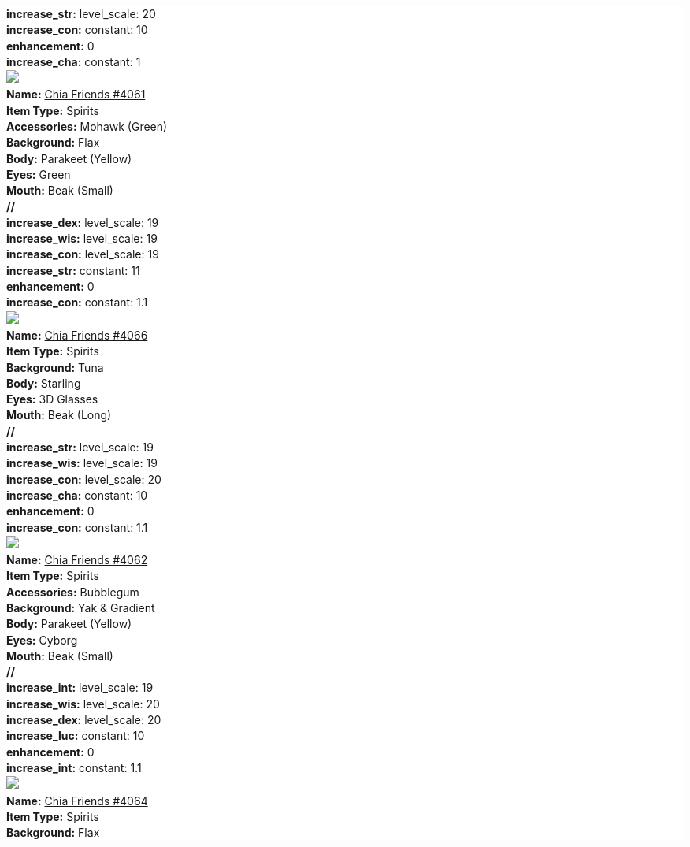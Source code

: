 <div><strong>increase_str:</strong> level_scale: 20</div>
<div><strong>increase_con:</strong> constant: 10</div>
<div><strong>enhancement:</strong> 0</div>
<div><strong>increase_cha:</strong> constant: 1</div>
</div>
<div class="item_thumbnail">
<a href="https://mintgarden.io/nfts/nft1sfk8mkshvzp8vd378zs2h7yr2qdjfncgk6rkmmkvc2ctt76670asm6mx0k"><img loading="lazy" src="https://assets.mainnet.mintgarden.io/thumbnails/b8a8a0bfbc5e245b48e1fd6fb00d726f4c2cc8167957b0ca50394bedda13f59e.png"></a>
<div><strong>Name:</strong> <a href="https://mintgarden.io/nfts/nft1sfk8mkshvzp8vd378zs2h7yr2qdjfncgk6rkmmkvc2ctt76670asm6mx0k">Chia Friends #4061</a></div>
<div><strong>Item Type:</strong> Spirits</div>
<div><strong>Accessories:</strong> Mohawk (Green)</div>
<div><strong>Background:</strong> Flax</div>
<div><strong>Body:</strong> Parakeet (Yellow)</div>
<div><strong>Eyes:</strong> Green</div>
<div><strong>Mouth:</strong> Beak (Small)</div>
<div><strong>//</strong></div><div><strong>increase_dex:</strong> level_scale: 19</div>
<div><strong>increase_wis:</strong> level_scale: 19</div>
<div><strong>increase_con:</strong> level_scale: 19</div>
<div><strong>increase_str:</strong> constant: 11</div>
<div><strong>enhancement:</strong> 0</div>
<div><strong>increase_con:</strong> constant: 1.1</div>
</div>
<div class="item_thumbnail">
<a href="https://mintgarden.io/nfts/nft1tuy43g6w2nnfafad08dclzk7hwa4lfy9pu9vwqeuzdcegk9lmagqa96k3l"><img loading="lazy" src="https://assets.mainnet.mintgarden.io/thumbnails/248841b7ab0c36e15eaa302ea466af6c4ff2012026b6816471e504be378b307f.png"></a>
<div><strong>Name:</strong> <a href="https://mintgarden.io/nfts/nft1tuy43g6w2nnfafad08dclzk7hwa4lfy9pu9vwqeuzdcegk9lmagqa96k3l">Chia Friends #4066</a></div>
<div><strong>Item Type:</strong> Spirits</div>
<div><strong>Background:</strong> Tuna</div>
<div><strong>Body:</strong> Starling</div>
<div><strong>Eyes:</strong> 3D Glasses</div>
<div><strong>Mouth:</strong> Beak (Long)</div>
<div><strong>//</strong></div><div><strong>increase_str:</strong> level_scale: 19</div>
<div><strong>increase_wis:</strong> level_scale: 19</div>
<div><strong>increase_con:</strong> level_scale: 20</div>
<div><strong>increase_cha:</strong> constant: 10</div>
<div><strong>enhancement:</strong> 0</div>
<div><strong>increase_con:</strong> constant: 1.1</div>
</div>
<div class="item_thumbnail">
<a href="https://mintgarden.io/nfts/nft10xp3za85dhmj8a3dqwnx49uqm798v3gmnll6d4zpfm2ft3wt3ntsjk4glx"><img loading="lazy" src="https://assets.mainnet.mintgarden.io/thumbnails/05f53e8d5ef7cbcba46c9e18badd0fef85e33f71b17891b42a6681e5d9bf6ac7.png"></a>
<div><strong>Name:</strong> <a href="https://mintgarden.io/nfts/nft10xp3za85dhmj8a3dqwnx49uqm798v3gmnll6d4zpfm2ft3wt3ntsjk4glx">Chia Friends #4062</a></div>
<div><strong>Item Type:</strong> Spirits</div>
<div><strong>Accessories:</strong> Bubblegum</div>
<div><strong>Background:</strong> Yak & Gradient</div>
<div><strong>Body:</strong> Parakeet (Yellow)</div>
<div><strong>Eyes:</strong> Cyborg</div>
<div><strong>Mouth:</strong> Beak (Small)</div>
<div><strong>//</strong></div><div><strong>increase_int:</strong> level_scale: 19</div>
<div><strong>increase_wis:</strong> level_scale: 20</div>
<div><strong>increase_dex:</strong> level_scale: 20</div>
<div><strong>increase_luc:</strong> constant: 10</div>
<div><strong>enhancement:</strong> 0</div>
<div><strong>increase_int:</strong> constant: 1.1</div>
</div>
<div class="item_thumbnail">
<a href="https://mintgarden.io/nfts/nft1arjzayucy2lgrfh434gvt937feqq8du6jlzhra46txyqxkn9frsqrclfvn"><img loading="lazy" src="https://assets.mainnet.mintgarden.io/thumbnails/41c2347ca21f42911d531b1758eecef0ac6e995f3398d77827f68c19941d5a18.png"></a>
<div><strong>Name:</strong> <a href="https://mintgarden.io/nfts/nft1arjzayucy2lgrfh434gvt937feqq8du6jlzhra46txyqxkn9frsqrclfvn">Chia Friends #4064</a></div>
<div><strong>Item Type:</strong> Spirits</div>
<div><strong>Background:</strong> Flax</div>